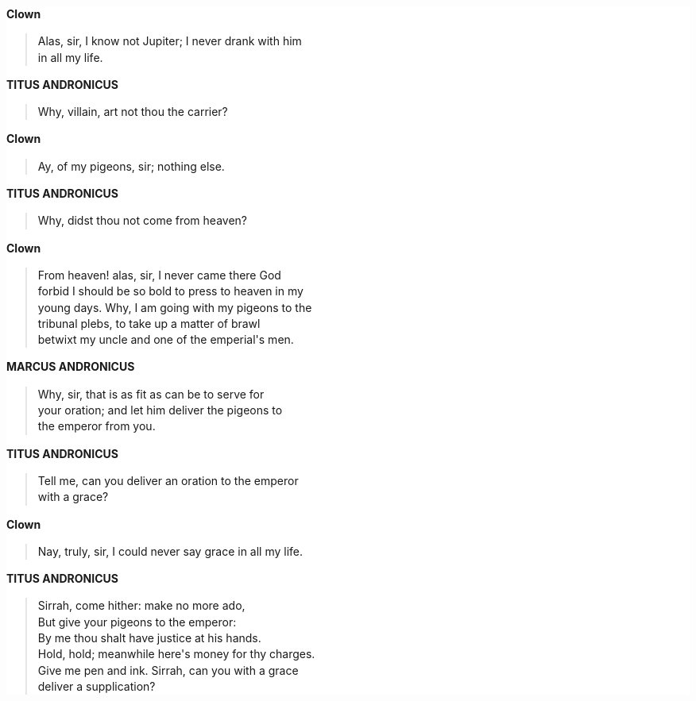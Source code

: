 <A NAME=speech16><b>Clown</b></a>
<blockquote>
<A NAME=85>Alas, sir, I know not Jupiter; I never drank with him</A><br>
<A NAME=86>in all my life.</A><br>
</blockquote>

<A NAME=speech17><b>TITUS ANDRONICUS</b></a>
<blockquote>
<A NAME=87>Why, villain, art not thou the carrier?</A><br>
</blockquote>

<A NAME=speech18><b>Clown</b></a>
<blockquote>
<A NAME=88>Ay, of my pigeons, sir; nothing else.</A><br>
</blockquote>

<A NAME=speech19><b>TITUS ANDRONICUS</b></a>
<blockquote>
<A NAME=89>Why, didst thou not come from heaven?</A><br>
</blockquote>

<A NAME=speech20><b>Clown</b></a>
<blockquote>
<A NAME=90>From heaven! alas, sir, I never came there     God</A><br>
<A NAME=91>forbid I should be so bold to press to heaven in my</A><br>
<A NAME=92>young days. Why, I am going with my pigeons to the</A><br>
<A NAME=93>tribunal plebs, to take up a matter of brawl</A><br>
<A NAME=94>betwixt my uncle and one of the emperial's men.</A><br>
</blockquote>

<A NAME=speech21><b>MARCUS ANDRONICUS</b></a>
<blockquote>
<A NAME=95>Why, sir, that is as fit as can be to serve for</A><br>
<A NAME=96>your oration; and let him deliver the pigeons to</A><br>
<A NAME=97>the emperor from you.</A><br>
</blockquote>

<A NAME=speech22><b>TITUS ANDRONICUS</b></a>
<blockquote>
<A NAME=98>Tell me, can you deliver an oration to the emperor</A><br>
<A NAME=99>with a grace?</A><br>
</blockquote>

<A NAME=speech23><b>Clown</b></a>
<blockquote>
<A NAME=100>Nay, truly, sir, I could never say grace in all my life.</A><br>
</blockquote>

<A NAME=speech24><b>TITUS ANDRONICUS</b></a>
<blockquote>
<A NAME=101>Sirrah, come hither: make no more ado,</A><br>
<A NAME=102>But give your pigeons to the emperor:</A><br>
<A NAME=103>By me thou shalt have justice at his hands.</A><br>
<A NAME=104>Hold, hold; meanwhile here's money for thy charges.</A><br>
<A NAME=105>Give me pen and ink. Sirrah, can you with a grace</A><br>
<A NAME=106>deliver a supplication?</A><br>
</blockquote>
